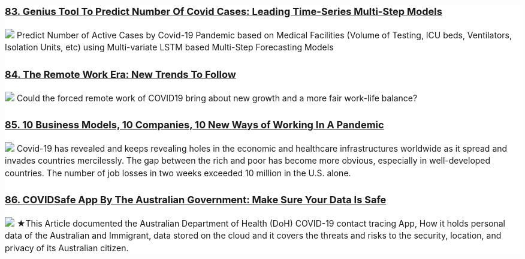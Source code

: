 ### [83. Genius Tool To Predict Number Of Covid Cases: Leading Time-Series Multi-Step Models](https://hackernoon.com/genius-tool-to-predict-number-of-covid-cases-leading-time-series-multi-step-models-xe133t9k)
![](https://firebasestorage.googleapis.com/v0/b/hackernoon-app.appspot.com/o/images%2FlBswupY3cpUoiqV21ZkS63RSU902-q5ej3tu3.jpeg?alt=media&token=c3a655cb-3c05-4622-a69a-be7b8691f4fa)
Predict Number of Active Cases by Covid-19 Pandemic based on Medical Facilities (Volume of Testing, ICU beds, Ventilators, Isolation Units, etc) using Multi-variate LSTM based Multi-Step Forecasting Models

### [84. The Remote Work Era: New Trends To Follow](https://hackernoon.com/the-remote-work-era-new-trends-to-follow-3s4u31qm)
![](https://cdn.hackernoon.com/images/sKN8CBfyvoRj2dz6SQMEt6nrUII3-bf3i31as.jpeg)
Could the forced remote work of COVID19 bring about new growth and a more fair work-life balance? 

### [85. 10 Business Models, 10 Companies, 10 New Ways of Working In A Pandemic](https://hackernoon.com/10-business-models-10-companies-10-new-ways-of-working-in-a-pandemic-ym16i3ywx)
![](https://cdn.hackernoon.com/images/q4a83ytv.jpg)
Covid-19 has revealed and keeps revealing holes in the economic and healthcare infrastructures worldwide as it spread and invades countries mercilessly. The gap between the rich and poor has become more obvious, especially in well-developed countries. The number of job losses in two weeks exceeded 10 million in the U.S. alone.

### [86. COVIDSafe App By The Australian Government: Make Sure Your Data Is Safe](https://hackernoon.com/covidsafe-app-by-the-australian-government-make-sure-your-data-is-safe-cj29334o)
![](https://firebasestorage.googleapis.com/v0/b/hackernoon-app.appspot.com/o/images%2FsEiTHnmTGDdab0qMfHtb54LxcMe2-nd2n3yhw.jpeg?alt=media&token=86c20985-0c5a-43a5-baee-ed1dc4811c17)
★This Article documented the Australian Department of Health (DoH) COVID-19 contact tracing App, How it holds personal data of the Australian and Immigrant, data stored on the cloud and it covers the threats and risks to the security, location, and privacy of its Australian citizen.

